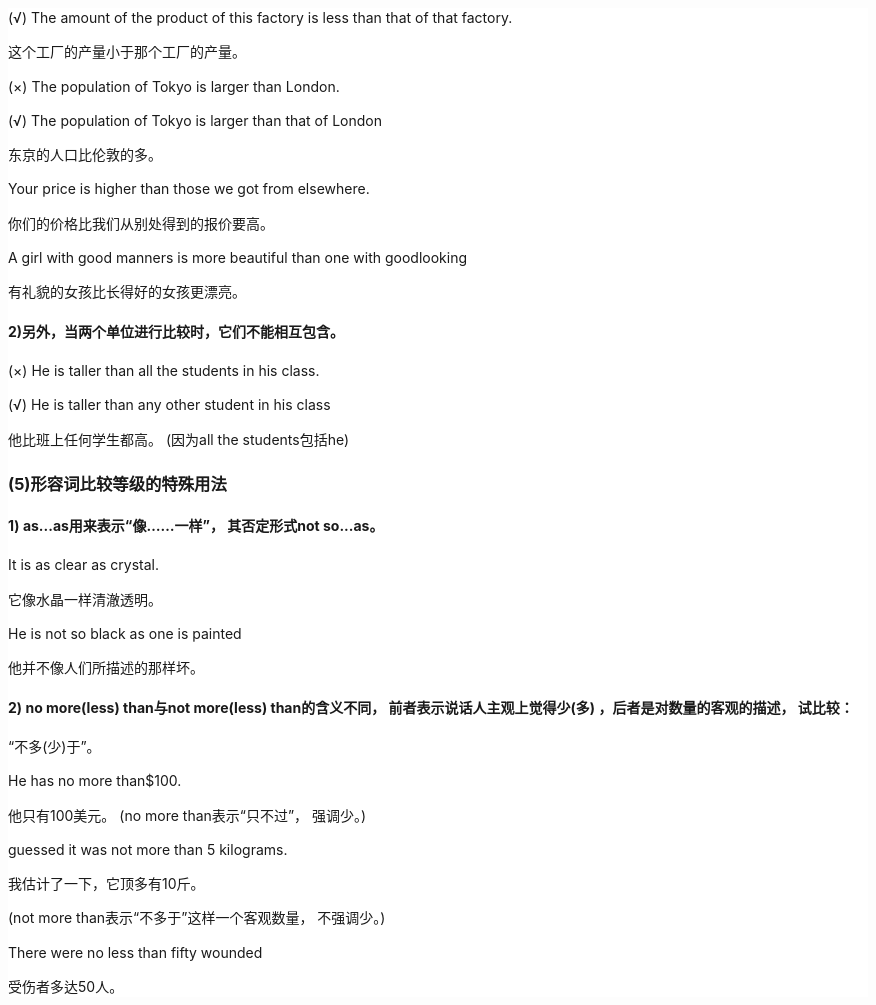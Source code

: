  (√)  The amount of the product of this  factory is less than that of that factory.  

这个工厂的产量小于那个工厂的产量。  

 

  (×) The  population of Tokyo is larger than London.  

(√) The  population of Tokyo is larger than that of London  

东京的人口比伦敦的多。  



  Your price is higher than those we got  from elsewhere. 

 你们的价格比我们从别处得到的报价要高。  

  A girl with good manners is more beautiful than  one with goodlooking  

有礼貌的女孩比长得好的女孩更漂亮。  

####   2)另外，当两个单位进行比较时，它们不能相互包含。  

  (×) He is taller than all the  students in his class.  

(√) He is taller than any other  student in his class  

  他比班上任何学生都高。     (因为all the students包括he)  



###   (5)形容词比较等级的特殊用法  

####   1) as...as用来表示“像……一样”， 其否定形式not so...as。

  It is as clear as crystal.  

  它像水晶一样清澈透明。  

  He is not so black as one is painted

  他并不像人们所描述的那样坏。  

####   2) no more(less) than与not more(less)  than的含义不同， 前者表示说话人主观上觉得少(多) ，后者是对数量的客观的描述，  试比较：  

  “不多(少)于”。  

  He has no more than$100.  

  他只有100美元。     (no more than表示“只不过”， 强调少。)  



  guessed it was not more than 5 kilograms.  

我估计了一下，它顶多有10斤。  

  (not more than表示“不多于”这样一个客观数量， 不强调少。)  



  There were no less than fifty wounded  

  受伤者多达50人。  
